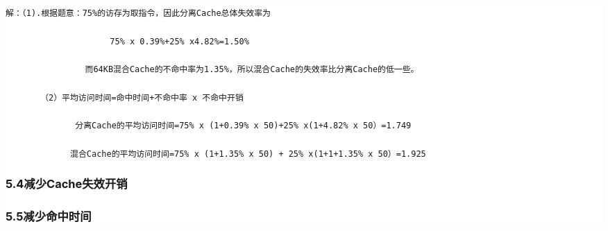     解：（1).根据题意：75%的访存为取指令，因此分离Cache总体失效率为
    
                         75% x 0.39%+25% x4.82%=1.50%
    
                    而64KB混合Cache的不命中率为1.35%，所以混合Cache的失效率比分离Cache的低一些。
    
           （2）平均访问时间=命中时间+不命中率 x 不命中开销
    
                  分离Cache的平均访问时间=75% x (1+0.39% x 50)+25% x(1+4.82% x 50）=1.749
    
                 混合Cache的平均访问时间=75% x (1+1.35% x 50) + 25% x(1+1+1.35% x 50）=1.925

### 5.4减少Cache失效开销

### 5.5减少命中时间





